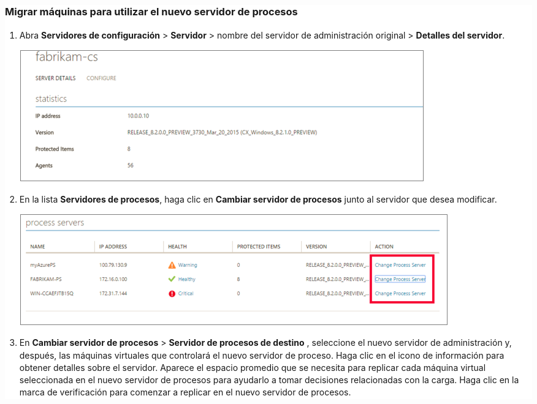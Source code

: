 ### <a name="migrate-machines-to-use-the-new-process-server"></a>Migrar máquinas para utilizar el nuevo servidor de procesos
1. Abra **Servidores de configuración** > **Servidor** > nombre del servidor de administración original > **Detalles del servidor**.

    ![Actualizar servidor de procesos](./media/site-recovery-vmware-to-azure-classic/update-process-server1.png)
2. En la lista **Servidores de procesos**, haga clic en **Cambiar servidor de procesos** junto al servidor que desea modificar.

    ![Actualizar servidor de procesos](./media/site-recovery-vmware-to-azure-classic/update-process-server2.png)
3. En **Cambiar servidor de procesos** > **Servidor de procesos de destino** , seleccione el nuevo servidor de administración y, después, las máquinas virtuales que controlará el nuevo servidor de proceso. Haga clic en el icono de información para obtener detalles sobre el servidor. Aparece el espacio promedio que se necesita para replicar cada máquina virtual seleccionada en el nuevo servidor de procesos para ayudarlo a tomar decisiones relacionadas con la carga. Haga clic en la marca de verificación para comenzar a replicar en el nuevo servidor de procesos.
